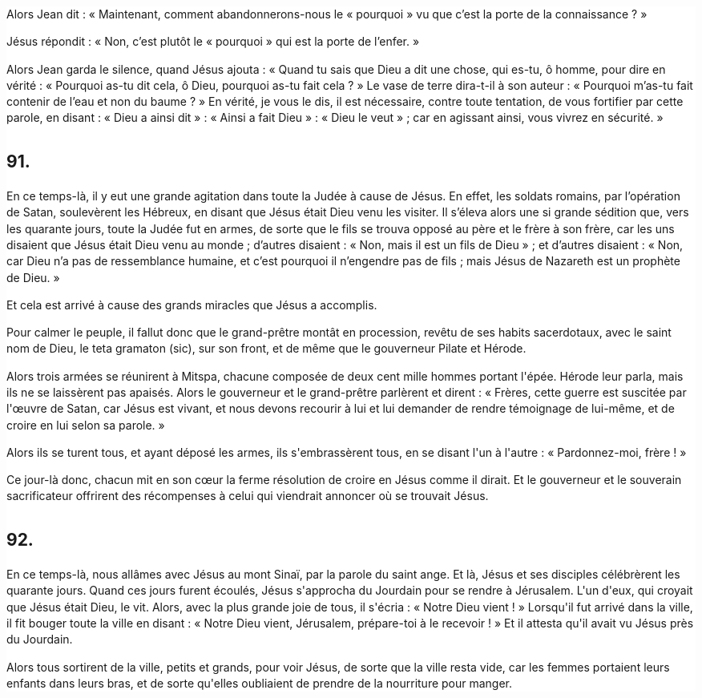Alors Jean dit : « Maintenant, comment abandonnerons-nous le « pourquoi » vu que c’est la porte de la connaissance ? »

Jésus répondit : « Non, c’est plutôt le « pourquoi » qui est la porte de l’enfer. »

Alors Jean garda le silence, quand Jésus ajouta : « Quand tu sais que Dieu a dit une chose, qui es-tu, ô homme, pour dire en vérité : « Pourquoi as-tu dit cela, ô Dieu, pourquoi as-tu fait cela ? » Le vase de terre dira-t-il à son auteur : « Pourquoi m’as-tu fait contenir de l’eau et non du baume ? » En vérité, je vous le dis, il est nécessaire, contre toute tentation, de vous fortifier par cette parole, en disant : « Dieu a ainsi dit » : « Ainsi a fait Dieu » : « Dieu le veut » ; car en agissant ainsi, vous vivrez en sécurité. »



## 91.

En ce temps-là, il y eut une grande agitation dans toute la Judée à cause de Jésus. En effet, les soldats romains, par l’opération de Satan, soulevèrent les Hébreux, en disant que Jésus était Dieu venu les visiter. Il s’éleva alors une si grande sédition que, vers les quarante jours, toute la Judée fut en armes, de sorte que le fils se trouva opposé au père et le frère à son frère, car les uns disaient que Jésus était Dieu venu au monde ; d’autres disaient : « Non, mais il est un fils de Dieu » ; et d’autres disaient : « Non, car Dieu n’a pas de ressemblance humaine, et c’est pourquoi il n’engendre pas de fils ; mais Jésus de Nazareth est un prophète de Dieu. »

Et cela est arrivé à cause des grands miracles que Jésus a accomplis.

Pour calmer le peuple, il fallut donc que le grand-prêtre montât en procession, revêtu de ses habits sacerdotaux, avec le saint nom de Dieu, le teta gramaton (sic), sur son front, et de même que le gouverneur Pilate et Hérode.

Alors trois armées se réunirent à Mitspa, chacune composée de deux cent mille hommes portant l'épée. Hérode leur parla, mais ils ne se laissèrent pas apaisés. Alors le gouverneur et le grand-prêtre parlèrent et dirent : « Frères, cette guerre est suscitée par l'œuvre de Satan, car Jésus est vivant, et nous devons recourir à lui et lui demander de rendre témoignage de lui-même, et de croire en lui selon sa parole. »

Alors ils se turent tous, et ayant déposé les armes, ils s'embrassèrent tous, en se disant l'un à l'autre : « Pardonnez-moi, frère ! »

Ce jour-là donc, chacun mit en son cœur la ferme résolution de croire en Jésus comme il dirait. Et le gouverneur et le souverain sacrificateur offrirent des récompenses à celui qui viendrait annoncer où se trouvait Jésus.



## 92.

En ce temps-là, nous allâmes avec Jésus au mont Sinaï, par la parole du saint ange. Et là, Jésus et ses disciples célébrèrent les quarante jours. Quand ces jours furent écoulés, Jésus s'approcha du Jourdain pour se rendre à Jérusalem. L'un d'eux, qui croyait que Jésus était Dieu, le vit. Alors, avec la plus grande joie de tous, il s'écria : « Notre Dieu vient ! » Lorsqu'il fut arrivé dans la ville, il fit bouger toute la ville en disant : « Notre Dieu vient, Jérusalem, prépare-toi à le recevoir ! » Et il attesta qu'il avait vu Jésus près du Jourdain.

Alors tous sortirent de la ville, petits et grands, pour voir Jésus, de sorte que la ville resta vide, car les femmes portaient leurs enfants dans leurs bras, et de sorte qu'elles oubliaient de prendre de la nourriture pour manger.
